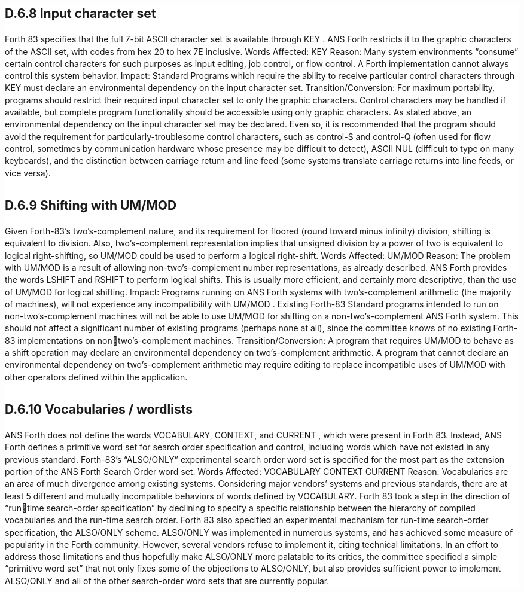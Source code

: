 ## D.6.8 Input character set 

Forth 83 specifies that the full 7-bit ASCII character set is available through KEY . ANS Forth restricts it to  the graphic characters of the ASCII set, with codes from hex 20 to hex 7E inclusive.
Words Affected: KEY Reason: Many system environments “consume” certain control characters for such  purposes as input editing, job control, or flow control. A Forth implementation cannot always control this  system behavior.
Impact: Standard Programs which require the ability to receive particular control  characters through KEY must declare an environmental dependency on the input character set.
Transition/Conversion: For maximum portability, programs should restrict their required input character  set to only the graphic characters. Control characters may be handled if available, but complete program  functionality should be accessible using only graphic characters.
As stated above, an environmental dependency on the input character set may be declared. Even so, it is  recommended that the program should avoid the requirement for particularly-troublesome control  characters, such as control-S and control-Q (often used for flow control, sometimes by communication  hardware whose presence may be difficult to detect), ASCII NUL (difficult to type on many keyboards), and  the distinction between carriage return and line feed (some systems translate carriage returns into line feeds,  or vice versa).

## D.6.9 Shifting with UM/MOD 

Given Forth-83’s two’s-complement nature, and its requirement for floored (round toward minus infinity)  division, shifting is equivalent to division. Also, two’s-complement representation implies that unsigned  division by a power of two is equivalent to logical right-shifting, so UM/MOD could be used to perform a  logical right-shift.
Words Affected: UM/MOD Reason: The problem with UM/MOD is a result of allowing non-two’s-complement  number representations, as already described.
ANS Forth provides the words LSHIFT and RSHIFT to perform logical shifts. This is usually more  efficient, and certainly more descriptive, than the use of UM/MOD for logical shifting.
Impact: Programs running on ANS Forth systems with two’s-complement arithmetic (the  majority of machines), will not experience any incompatibility with UM/MOD . Existing Forth-83 Standard  programs intended to run on non-two’s-complement machines will not be able to use UM/MOD for shifting  on a non-two’s-complement ANS Forth system. This should not affect a significant number of existing  programs (perhaps none at all), since the committee knows of no existing Forth-83 implementations on nontwo’s-complement machines.
Transition/Conversion: A program that requires UM/MOD to behave as a shift operation may declare an  environmental dependency on two’s-complement arithmetic.
A program that cannot declare an environmental dependency on two’s-complement arithmetic may require  editing to replace incompatible uses of UM/MOD with other operators defined within the application.

## D.6.10 Vocabularies / wordlists 

ANS Forth does not define the words VOCABULARY, CONTEXT, and CURRENT , which were present in  Forth 83. Instead, ANS Forth defines a primitive word set for search order specification and control,  including words which have not existed in any previous standard.
Forth-83’s “ALSO/ONLY” experimental search order word set is specified for the most part as the extension  portion of the ANS Forth Search Order word set.
Words Affected: VOCABULARY CONTEXT CURRENT Reason: Vocabularies are an area of much divergence among existing systems.
Considering major vendors’ systems and previous standards, there are at least 5 different and mutually  incompatible behaviors of words defined by VOCABULARY. Forth 83 took a step in the direction of “runtime search-order specification” by declining to specify a specific relationship between the hierarchy of  compiled vocabularies and the run-time search order. Forth 83 also specified an experimental mechanism  for run-time search-order specification, the ALSO/ONLY scheme. ALSO/ONLY was implemented in  numerous systems, and has achieved some measure of popularity in the Forth community.
However, several vendors refuse to implement it, citing technical limitations. In an effort to address those  limitations and thus hopefully make ALSO/ONLY more palatable to its critics, the committee specified a  simple “primitive word set” that not only fixes some of the objections to ALSO/ONLY, but also provides  sufficient power to implement ALSO/ONLY and all of the other search-order word sets that are currently  popular.